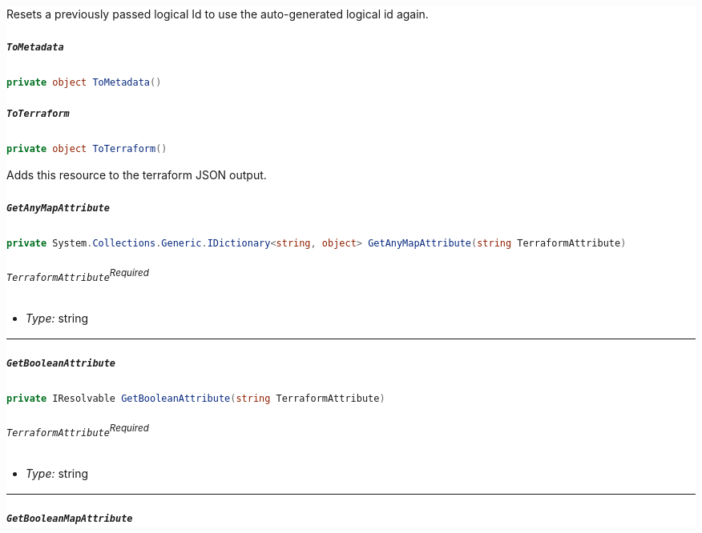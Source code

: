 Resets a previously passed logical Id to use the auto-generated logical id again.

##### `ToMetadata` <a name="ToMetadata" id="rhizo-co-terraform-provider-opsgenie.customRole.CustomRole.toMetadata"></a>

```csharp
private object ToMetadata()
```

##### `ToTerraform` <a name="ToTerraform" id="rhizo-co-terraform-provider-opsgenie.customRole.CustomRole.toTerraform"></a>

```csharp
private object ToTerraform()
```

Adds this resource to the terraform JSON output.

##### `GetAnyMapAttribute` <a name="GetAnyMapAttribute" id="rhizo-co-terraform-provider-opsgenie.customRole.CustomRole.getAnyMapAttribute"></a>

```csharp
private System.Collections.Generic.IDictionary<string, object> GetAnyMapAttribute(string TerraformAttribute)
```

###### `TerraformAttribute`<sup>Required</sup> <a name="TerraformAttribute" id="rhizo-co-terraform-provider-opsgenie.customRole.CustomRole.getAnyMapAttribute.parameter.terraformAttribute"></a>

- *Type:* string

---

##### `GetBooleanAttribute` <a name="GetBooleanAttribute" id="rhizo-co-terraform-provider-opsgenie.customRole.CustomRole.getBooleanAttribute"></a>

```csharp
private IResolvable GetBooleanAttribute(string TerraformAttribute)
```

###### `TerraformAttribute`<sup>Required</sup> <a name="TerraformAttribute" id="rhizo-co-terraform-provider-opsgenie.customRole.CustomRole.getBooleanAttribute.parameter.terraformAttribute"></a>

- *Type:* string

---

##### `GetBooleanMapAttribute` <a name="GetBooleanMapAttribute" id="rhizo-co-terraform-provider-opsgenie.customRole.CustomRole.getBooleanMapAttribute"></a>
